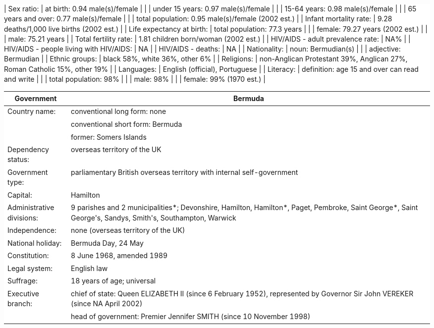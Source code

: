 | Sex ratio: | at birth: 0.94 male(s)/female |
| | under 15 years: 0.97 male(s)/female |
| | 15-64 years: 0.98 male(s)/female |
| | 65 years and over: 0.77 male(s)/female |
| | total population: 0.95 male(s)/female (2002 est.) |
| Infant mortality rate: | 9.28 deaths/1,000 live births (2002 est.) |
| Life expectancy at birth: | total population: 77.3 years |
| | female: 79.27 years (2002 est.) |
| | male: 75.21 years |
| Total fertility rate: | 1.81 children born/woman (2002 est.) |
| HIV/AIDS - adult prevalence rate: | NA% |
| HIV/AIDS - people living with HIV/AIDS: | NA |
| HIV/AIDS - deaths: | NA |
| Nationality: | noun: Bermudian(s) |
| | adjective: Bermudian |
| Ethnic groups: | black 58%, white 36%, other 6% |
| Religions: | non-Anglican Protestant 39%, Anglican 27%, Roman Catholic 15%, other 19% |
| Languages: | English (official), Portuguese |
| Literacy: | definition: age 15 and over can read and write |
| | total population: 98% |
| | male: 98% |
| | female: 99% (1970 est.) |

| Government | Bermuda |
| --- | --- |
| Country name: | conventional long form: none |
| | conventional short form: Bermuda |
| | former: Somers Islands |
| Dependency status: | overseas territory of the UK |
| Government type: | parliamentary British overseas territory with internal self-government |
| Capital: | Hamilton |
| Administrative divisions: | 9 parishes and 2 municipalities*; Devonshire, Hamilton, Hamilton*, Paget, Pembroke, Saint George*, Saint George's, Sandys, Smith's, Southampton, Warwick |
| Independence: | none (overseas territory of the UK) |
| National holiday: | Bermuda Day, 24 May |
| Constitution: | 8 June 1968, amended 1989 |
| Legal system: | English law |
| Suffrage: | 18 years of age; universal |
| Executive branch: | chief of state: Queen ELIZABETH II (since 6 February 1952), represented by Governor Sir John VEREKER (since NA April 2002) |
| | head of government: Premier Jennifer SMITH (since 10 November 1998) |